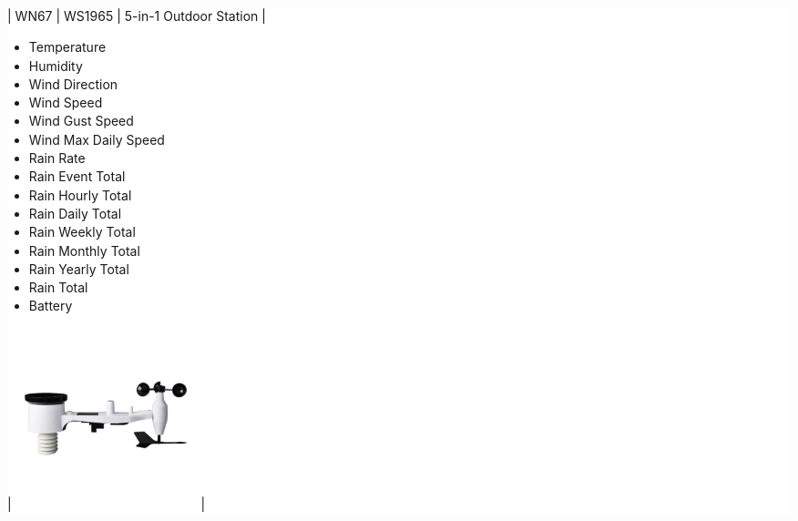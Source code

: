 | WN67 | WS1965 | 5-in-1 Outdoor Station | <ul><li>Temperature</li><li>Humidity</li><li>Wind Direction</li><li>Wind Speed</li><li>Wind Gust Speed</li><li>Wind Max Daily Speed</li><li>Rain Rate</li><li>Rain Event Total</li><li>Rain Hourly Total</li><li>Rain Daily Total</li><li>Rain Weekly Total</li><li>Rain Monthly Total</li><li>Rain Yearly Total</li><li>Rain Total</li><li>Battery</li></ul> | <img src="./docs/assets/WN67.jpeg" alt="WN67" width="200"/> |